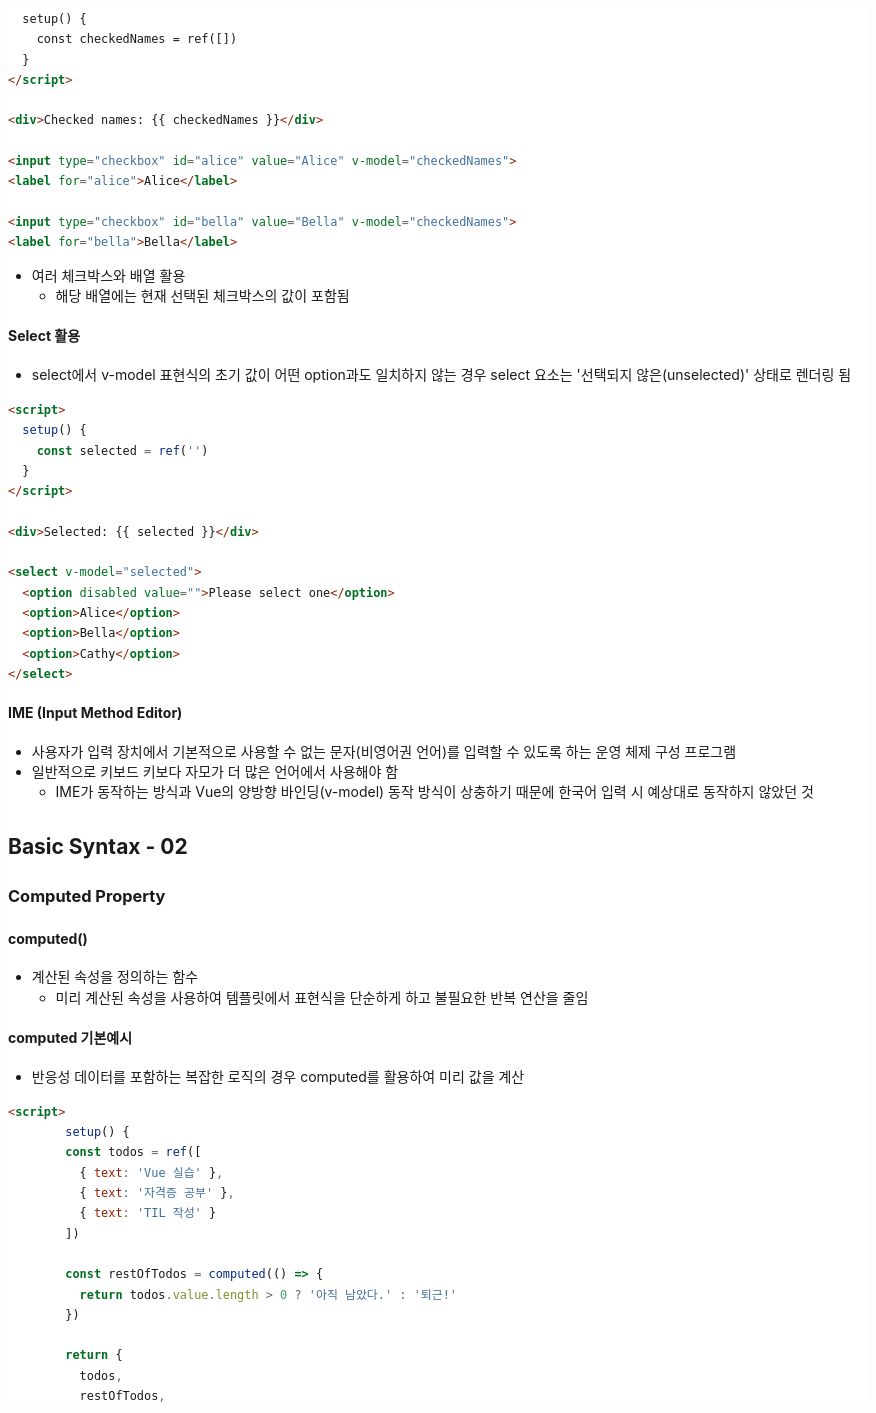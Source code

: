 ```html
  setup() {
    const checkedNames = ref([])
  }
</script>

<div>Checked names: {{ checkedNames }}</div>

<input type="checkbox" id="alice" value="Alice" v-model="checkedNames">
<label for="alice">Alice</label>

<input type="checkbox" id="bella" value="Bella" v-model="checkedNames">
<label for="bella">Bella</label>
```
* 여러 체크박스와 배열 활용
  - 해당 배열에는 현재 선택된 체크박스의 값이 포함됨
#### Select 활용
* select에서 v-model 표현식의 초기 값이 어떤 option과도 일치하지 않는 경우 select 요소는 '선택되지 않은(unselected)' 상태로 렌더링 됨
```html
<script>
  setup() {
    const selected = ref('')
  }
</script>

<div>Selected: {{ selected }}</div>

<select v-model="selected">
  <option disabled value="">Please select one</option>
  <option>Alice</option>
  <option>Bella</option>
  <option>Cathy</option>
</select>
```
#### IME (Input Method Editor)
* 사용자가 입력 장치에서 기본적으로 사용할 수 없는 문자(비영어권 언어)를 입력할 수 있도록 하는 운영 체제 구성 프로그램
* 일반적으로 키보드 키보다 자모가 더 많은 언어에서 사용해야 함
  - IME가 동작하는 방식과 Vue의 양방향 바인딩(v-model) 동작 방식이 상충하기 때문에 한국어 입력 시 예상대로 동작하지 않았던 것
## Basic Syntax - 02
### Computed Property
#### computed()
* 계산된 속성을 정의하는 함수
  - 미리 계산된 속성을 사용하여 템플릿에서 표현식을 단순하게 하고 불필요한 반복 연산을 줄임
#### computed 기본예시
* 반응성 데이터를 포함하는 복잡한 로직의 경우 computed를 활용하여 미리 값을 계산
```html
<script>
        setup() {
        const todos = ref([
          { text: 'Vue 실습' },
          { text: '자격증 공부' },
          { text: 'TIL 작성' }
        ])

        const restOfTodos = computed(() => {
          return todos.value.length > 0 ? '아직 남았다.' : '퇴근!'
        })

        return {
          todos,
          restOfTodos,
```
